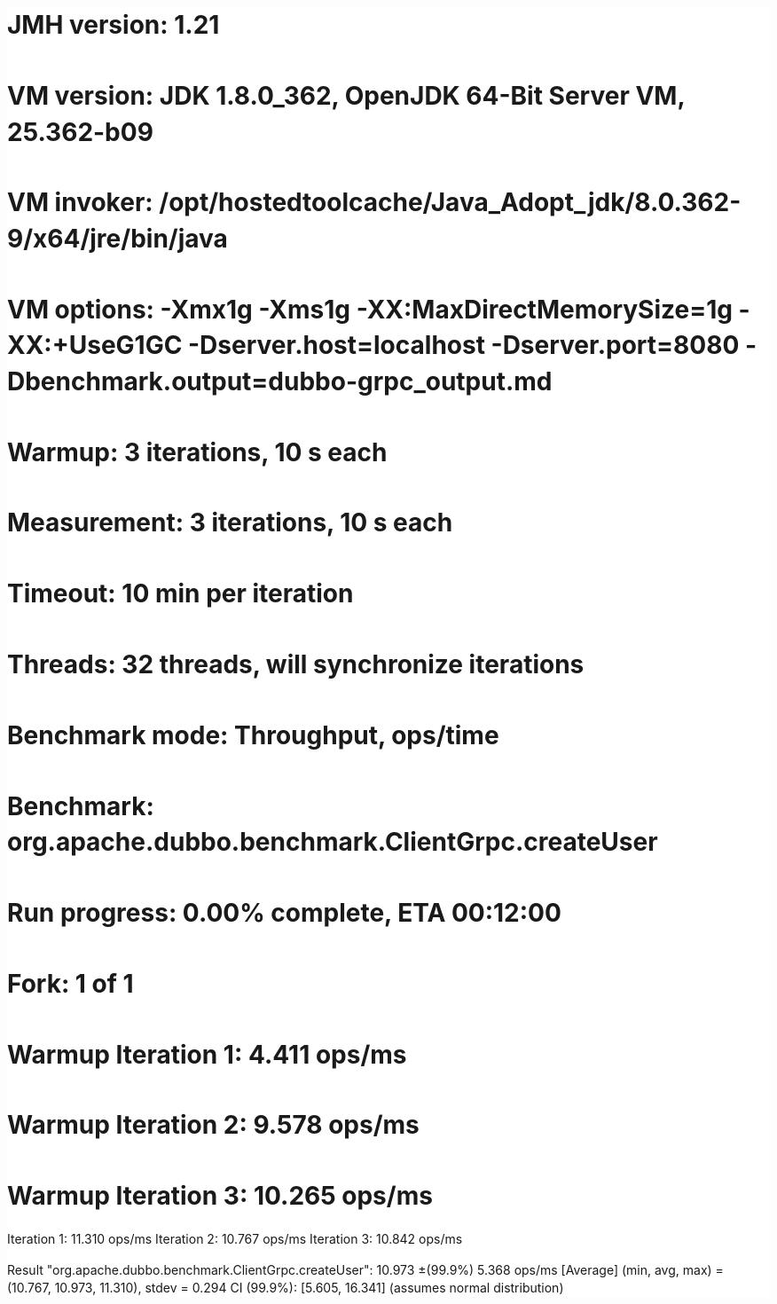 # JMH version: 1.21
# VM version: JDK 1.8.0_362, OpenJDK 64-Bit Server VM, 25.362-b09
# VM invoker: /opt/hostedtoolcache/Java_Adopt_jdk/8.0.362-9/x64/jre/bin/java
# VM options: -Xmx1g -Xms1g -XX:MaxDirectMemorySize=1g -XX:+UseG1GC -Dserver.host=localhost -Dserver.port=8080 -Dbenchmark.output=dubbo-grpc_output.md
# Warmup: 3 iterations, 10 s each
# Measurement: 3 iterations, 10 s each
# Timeout: 10 min per iteration
# Threads: 32 threads, will synchronize iterations
# Benchmark mode: Throughput, ops/time
# Benchmark: org.apache.dubbo.benchmark.ClientGrpc.createUser

# Run progress: 0.00% complete, ETA 00:12:00
# Fork: 1 of 1
# Warmup Iteration   1: 4.411 ops/ms
# Warmup Iteration   2: 9.578 ops/ms
# Warmup Iteration   3: 10.265 ops/ms
Iteration   1: 11.310 ops/ms
Iteration   2: 10.767 ops/ms
Iteration   3: 10.842 ops/ms


Result "org.apache.dubbo.benchmark.ClientGrpc.createUser":
  10.973 ±(99.9%) 5.368 ops/ms [Average]
  (min, avg, max) = (10.767, 10.973, 11.310), stdev = 0.294
  CI (99.9%): [5.605, 16.341] (assumes normal distribution)

